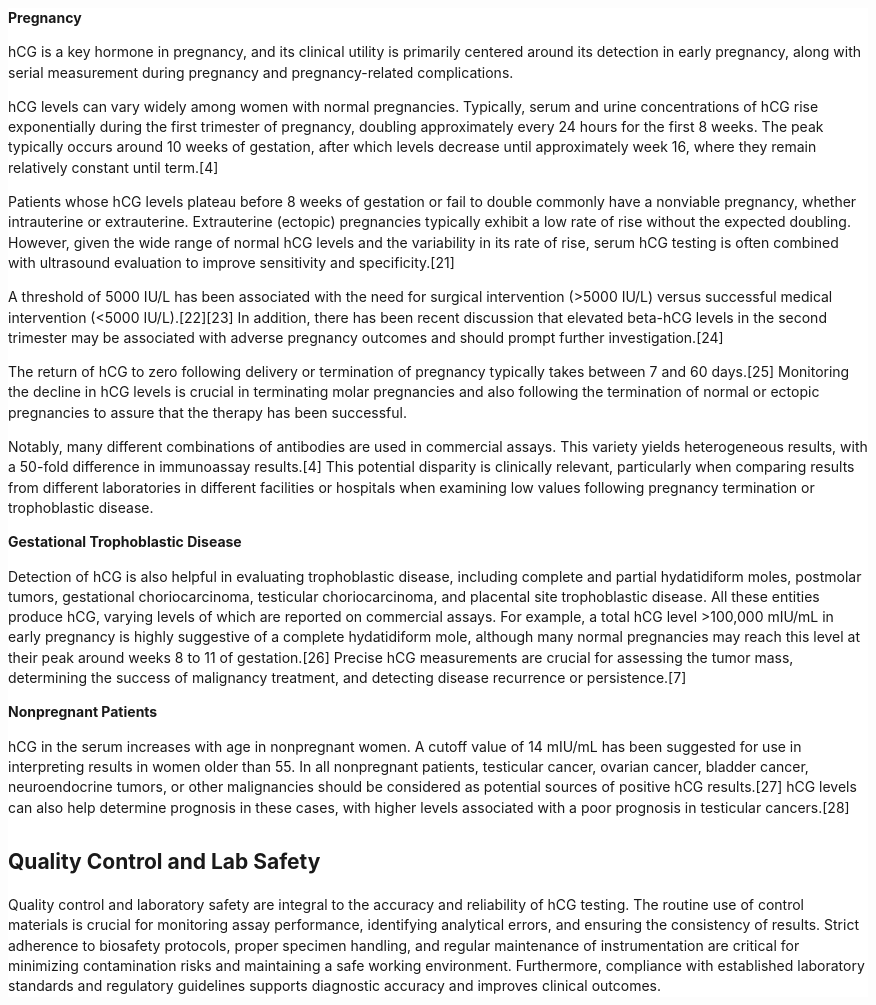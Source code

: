 **Pregnancy**

hCG is a key hormone in pregnancy, and its clinical utility is primarily centered around its detection in early pregnancy, along with serial measurement during pregnancy and pregnancy-related complications.

hCG levels can vary widely among women with normal pregnancies. Typically, serum and urine concentrations of hCG rise exponentially during the first trimester of pregnancy, doubling approximately every 24 hours for the first 8 weeks. The peak typically occurs around 10 weeks of gestation, after which levels decrease until approximately week 16, where they remain relatively constant until term.[4]

Patients whose hCG levels plateau before 8 weeks of gestation or fail to double commonly have a nonviable pregnancy, whether intrauterine or extrauterine. Extrauterine (ectopic) pregnancies typically exhibit a low rate of rise without the expected doubling. However, given the wide range of normal hCG levels and the variability in its rate of rise, serum hCG testing is often combined with ultrasound evaluation to improve sensitivity and specificity.[21]

A threshold of 5000 IU/L has been associated with the need for surgical intervention (>5000 IU/L) versus successful medical intervention (<5000 IU/L).[22][23] In addition, there has been recent discussion that elevated beta-hCG levels in the second trimester may be associated with adverse pregnancy outcomes and should prompt further investigation.[24]

The return of hCG to zero following delivery or termination of pregnancy typically takes between 7 and 60 days.[25] Monitoring the decline in hCG levels is crucial in terminating molar pregnancies and also following the termination of normal or ectopic pregnancies to assure that the therapy has been successful.

Notably, many different combinations of antibodies are used in commercial assays. This variety yields heterogeneous results, with a 50-fold difference in immunoassay results.[4] This potential disparity is clinically relevant, particularly when comparing results from different laboratories in different facilities or hospitals when examining low values following pregnancy termination or trophoblastic disease.

**Gestational Trophoblastic Disease**

Detection of hCG is also helpful in evaluating trophoblastic disease, including complete and partial hydatidiform moles, postmolar tumors, gestational choriocarcinoma, testicular choriocarcinoma, and placental site trophoblastic disease. All these entities produce hCG, varying levels of which are reported on commercial assays. For example, a total hCG level >100,000 mIU/mL in early pregnancy is highly suggestive of a complete hydatidiform mole, although many normal pregnancies may reach this level at their peak around weeks 8 to 11 of gestation.[26] Precise hCG measurements are crucial for assessing the tumor mass, determining the success of malignancy treatment, and detecting disease recurrence or persistence.[7]

**Nonpregnant Patients**

hCG in the serum increases with age in nonpregnant women. A cutoff value of 14 mIU/mL has been suggested for use in interpreting results in women older than 55. In all nonpregnant patients, testicular cancer, ovarian cancer, bladder cancer, neuroendocrine tumors, or other malignancies should be considered as potential sources of positive hCG results.[27] hCG levels can also help determine prognosis in these cases, with higher levels associated with a poor prognosis in testicular cancers.[28]

## Quality Control and Lab Safety 

Quality control and laboratory safety are integral to the accuracy and reliability of hCG testing. The routine use of control materials is crucial for monitoring assay performance, identifying analytical errors, and ensuring the consistency of results. Strict adherence to biosafety protocols, proper specimen handling, and regular maintenance of instrumentation are critical for minimizing contamination risks and maintaining a safe working environment. Furthermore, compliance with established laboratory standards and regulatory guidelines supports diagnostic accuracy and improves clinical outcomes.

